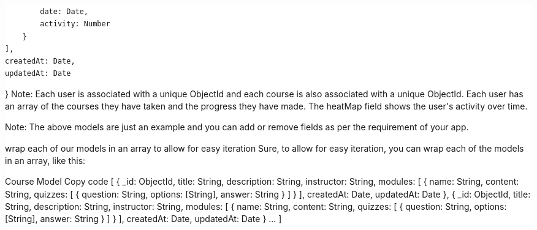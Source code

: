             date: Date,
            activity: Number
        }
    ],
    createdAt: Date,
    updatedAt: Date
}
Note: Each user is associated with a unique ObjectId and each course is also associated with a unique ObjectId. Each user has an array of the courses they have taken and the progress they have made. The heatMap field shows the user's activity over time.

Note: The above models are just an example and you can add or remove fields as per the requirement of your app.


wrap each of our models in an array to allow for easy iteration
Sure, to allow for easy iteration, you can wrap each of the models in an array, like this:

Course Model
Copy code
[
  {
    _id: ObjectId,
    title: String,
    description: String,
    instructor: String,
    modules: [
        {
            name: String,
            content: String,
            quizzes: [
                {
                    question: String,
                    options: [String],
                    answer: String
                }
            ]
        }
    ],
    createdAt: Date,
    updatedAt: Date
  },
  {
    _id: ObjectId,
    title: String,
    description: String,
    instructor: String,
    modules: [
        {
            name: String,
            content: String,
            quizzes: [
                {
                    question: String,
                    options: [String],
                    answer: String
                }
            ]
        }
    ],
    createdAt: Date,
    updatedAt: Date
  }
  ...
]